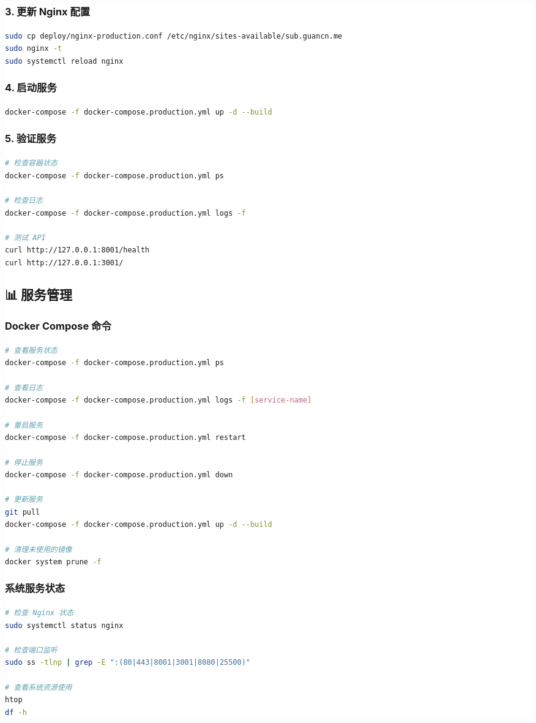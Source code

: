 ### 3. 更新 Nginx 配置
```bash
sudo cp deploy/nginx-production.conf /etc/nginx/sites-available/sub.guancn.me
sudo nginx -t
sudo systemctl reload nginx
```

### 4. 启动服务
```bash
docker-compose -f docker-compose.production.yml up -d --build
```

### 5. 验证服务
```bash
# 检查容器状态
docker-compose -f docker-compose.production.yml ps

# 检查日志
docker-compose -f docker-compose.production.yml logs -f

# 测试 API
curl http://127.0.0.1:8001/health
curl http://127.0.0.1:3001/
```

## 📊 服务管理

### Docker Compose 命令
```bash
# 查看服务状态
docker-compose -f docker-compose.production.yml ps

# 查看日志
docker-compose -f docker-compose.production.yml logs -f [service-name]

# 重启服务
docker-compose -f docker-compose.production.yml restart

# 停止服务
docker-compose -f docker-compose.production.yml down

# 更新服务
git pull
docker-compose -f docker-compose.production.yml up -d --build

# 清理未使用的镜像
docker system prune -f
```

### 系统服务状态
```bash
# 检查 Nginx 状态
sudo systemctl status nginx

# 检查端口监听
sudo ss -tlnp | grep -E ":(80|443|8001|3001|8080|25500)"

# 查看系统资源使用
htop
df -h
```
